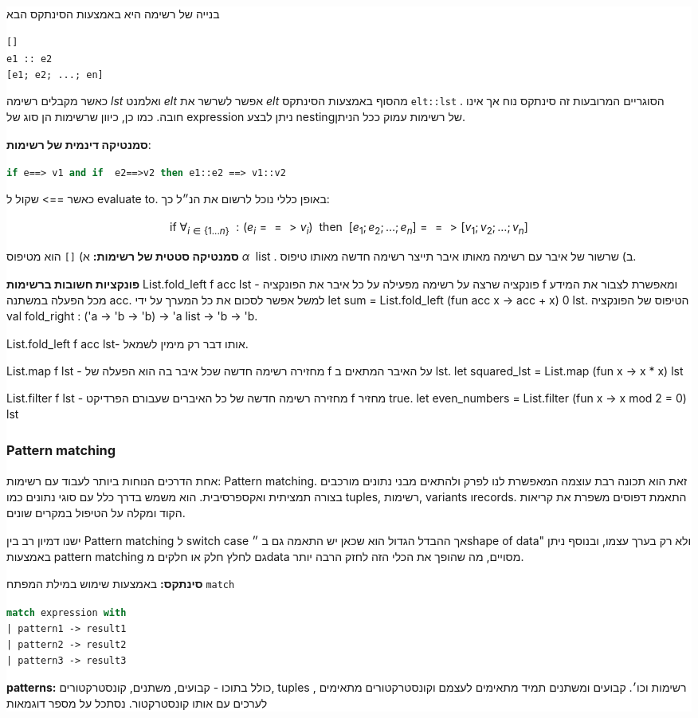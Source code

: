 בנייה של רשימה היא באמצעות הסינתקס הבא 
```OCaml
[]
e1 :: e2
[e1; e2; ...; en]
```
כאשר מקבלים רשימה $lst$ ואלמנט $elt$  אפשר לשרשר את $elt$ מהסוף באמצעות הסינתקס `elt::lst` . הסוגריים המרובעות זה סינתקס נוח אך אינו חובה. כמו כן, כיוון שרשימות הן סוג של expression ניתן לבצע nestingשל רשימות עמוק ככל הניתן.

__סמנטיקה דינמית של רשימות__:
```OCaml
if e==> v1 and if  e2==>v2 then e1::e2 ==> v1::v2
```
כאשר ==> שקול ל evaluate to.
באופן כללי נוכל לרשום את הנ״ל כך: 

$$ \text{if  } \forall_{i\in \{1...n\}} \ :  (e_{i}==> v_{i})\  \text{ then} \ \ [e_{1};e_{2};\dots;e_{n}]==>[v_{1};v_{2};\dots;v_{n}]$$

__סמנטיקה סטטית של רשימות:__
א) `[]` הוא מטיפוס $\alpha \ \  \text{list}$  .
ב) שרשור של איבר עם רשימה מאותו איבר תייצר רשימה חדשה מאותו טיפוס.

__פונקציות חשובות ברשימות__
List.fold_left f acc lst - פונקציה שרצה על רשימה מפעילה על כל איבר את הפונקציה f ומאפשרת לצבור את המידע מכל הפעלה במשתנה acc. למשל אפשר לסכום את כל המערך על ידי let sum = List.fold_left (fun acc x -> acc + x) 0 lst. 
הטיפוס של הפונקציה val fold_right : ('a -> 'b -> 'b) -> 'a list -> 'b -> 'b.

List.fold_left f acc lst- אותו דבר רק מימין לשמאל.

List.map f lst - מחזירה רשימה חדשה שכל איבר בה הוא הפעלה של f על האיבר המתאים ב lst. 
let squared_lst = List.map (fun x -> x * x) lst

List.filter f lst - מחזירה רשימה חדשה של כל האיברים שעבורם הפרדיקט f מחזיר true. 
let even_numbers = List.filter (fun x -> x mod 2 = 0) lst

### Pattern matching
אחת הדרכים הנוחות ביותר לעבוד עם רשימות: Pattern matching. זאת הוא תכונה רבת עוצמה המאפשרת לנו לפרק ולהתאים מבני נתונים מורכבים בצורה תמציתית ואקספרסיבית. הוא משמש בדרך כלל עם סוגי נתונים כמו tuples, רשימות, variants וrecords. התאמת דפוסים משפרת את קריאות הקוד ומקלה על הטיפול במקרים שונים. 

ישנו דמיון רב בין Pattern matching ל switch case אך ההבדל הגדול הוא שכאן יש התאמה גם ב ״shape of data" ולא רק בערך עצמו, ובנוסף ניתן באמצעות pattern matching גם לחלץ חלק או חלקים מdata מסויים, מה שהופך את הכלי הזה לחזק הרבה יותר.

__סינתקס:__ באמצעות שימוש במילת המפתח `match` 

```OCaml
match expression with
| pattern1 -> result1
| pattern2 -> result2
| pattern3 -> result3
```

__patterns:__
כולל בתוכו - קבועים, משתנים, קונסטרקטורים, tuples , רשימות וכו׳.
קבועים ומשתנים תמיד מתאימים לעצמם וקונסטרקטורים מתאימים לערכים עם אותו קונסטרקטור. 
נסתכל על מספר דוגמאות 
